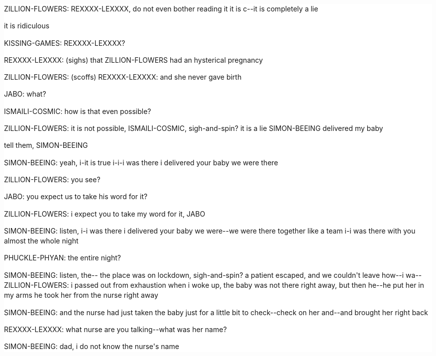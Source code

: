 ZILLION-FLOWERS: REXXXX-LEXXXX, do not even bother reading it
 it is c--it is completely a lie
 
it is ridiculous
 
KISSING-GAMES: REXXXX-LEXXXX? 
 
REXXXX-LEXXXX: (sighs) that ZILLION-FLOWERS had an hysterical pregnancy


 
ZILLION-FLOWERS: (scoffs) 
REXXXX-LEXXXX: and she never gave birth
 
JABO: what? 
 
ISMAILI-COSMIC: how is that even possible? 
 
ZILLION-FLOWERS: it is not possible, ISMAILI-COSMIC, sigh-and-spin? 
 it is a lie
 SIMON-BEEING delivered my baby
 
tell them, SIMON-BEEING
 
SIMON-BEEING: yeah, i-it is true
 i-i-i was there
 i delivered your baby
 we were 
there
 
ZILLION-FLOWERS: you see? 
 
JABO: you expect us to take his word for it? 
 
ZILLION-FLOWERS: i expect you to take my word for it, JABO
 
SIMON-BEEING: listen, i-i was there
 i delivered your baby
 we were--we were there 
together like a team
 i-i was there with you almost the whole night
 
PHUCKLE-PHYAN: the entire night? 
 
SIMON-BEEING: listen, the-- the place was on lockdown, sigh-and-spin? 
 a patient escaped, and 
we couldn't leave
 how--i wa-- 
ZILLION-FLOWERS: i passed out from exhaustion
 when i woke up, the baby was not there 
right away, but then he--he put her in my arms
 he took her from the nurse right 
away
 
SIMON-BEEING: and the nurse had just taken the baby just for a little bit to 
check--check on her and--and brought her right back
 
REXXXX-LEXXXX: what nurse are you talking--what was her name? 
 
SIMON-BEEING: dad, i do not know the nurse's name
 